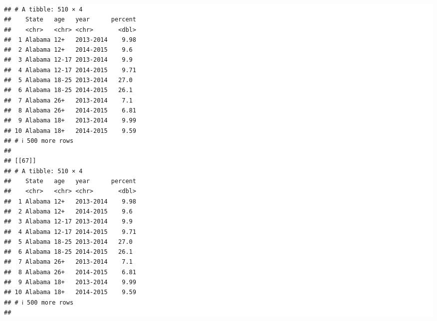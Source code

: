     ## # A tibble: 510 × 4
    ##    State   age   year      percent
    ##    <chr>   <chr> <chr>       <dbl>
    ##  1 Alabama 12+   2013-2014    9.98
    ##  2 Alabama 12+   2014-2015    9.6 
    ##  3 Alabama 12-17 2013-2014    9.9 
    ##  4 Alabama 12-17 2014-2015    9.71
    ##  5 Alabama 18-25 2013-2014   27.0 
    ##  6 Alabama 18-25 2014-2015   26.1 
    ##  7 Alabama 26+   2013-2014    7.1 
    ##  8 Alabama 26+   2014-2015    6.81
    ##  9 Alabama 18+   2013-2014    9.99
    ## 10 Alabama 18+   2014-2015    9.59
    ## # ℹ 500 more rows
    ## 
    ## [[67]]
    ## # A tibble: 510 × 4
    ##    State   age   year      percent
    ##    <chr>   <chr> <chr>       <dbl>
    ##  1 Alabama 12+   2013-2014    9.98
    ##  2 Alabama 12+   2014-2015    9.6 
    ##  3 Alabama 12-17 2013-2014    9.9 
    ##  4 Alabama 12-17 2014-2015    9.71
    ##  5 Alabama 18-25 2013-2014   27.0 
    ##  6 Alabama 18-25 2014-2015   26.1 
    ##  7 Alabama 26+   2013-2014    7.1 
    ##  8 Alabama 26+   2014-2015    6.81
    ##  9 Alabama 18+   2013-2014    9.99
    ## 10 Alabama 18+   2014-2015    9.59
    ## # ℹ 500 more rows
    ## 